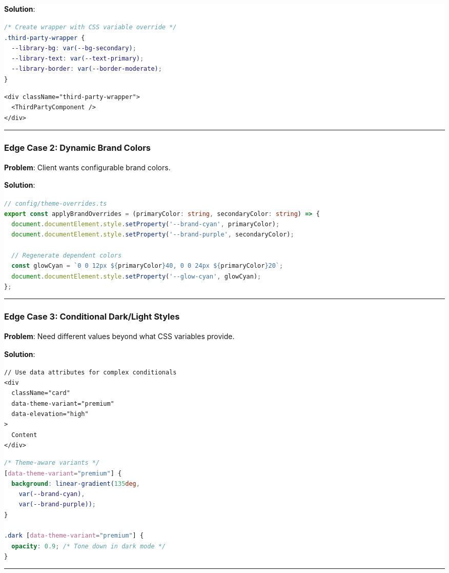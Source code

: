 **Solution**:

```css
/* Create wrapper with CSS variable override */
.third-party-wrapper {
  --library-bg: var(--bg-secondary);
  --library-text: var(--text-primary);
  --library-border: var(--border-moderate);
}
```

```tsx
<div className="third-party-wrapper">
  <ThirdPartyComponent />
</div>
```

---

### Edge Case 2: Dynamic Brand Colors

**Problem**: Client wants configurable brand colors.

**Solution**:

```typescript
// config/theme-overrides.ts
export const applyBrandOverrides = (primaryColor: string, secondaryColor: string) => {
  document.documentElement.style.setProperty('--brand-cyan', primaryColor);
  document.documentElement.style.setProperty('--brand-purple', secondaryColor);

  // Regenerate dependent colors
  const glowCyan = `0 0 12px ${primaryColor}40, 0 0 24px ${primaryColor}20`;
  document.documentElement.style.setProperty('--glow-cyan', glowCyan);
};
```

---

### Edge Case 3: Conditional Dark/Light Styles

**Problem**: Need different values beyond what CSS variables provide.

**Solution**:

```tsx
// Use data attributes for complex conditionals
<div
  className="card"
  data-theme-variant="premium"
  data-elevation="high"
>
  Content
</div>
```

```css
/* Theme-aware variants */
[data-theme-variant="premium"] {
  background: linear-gradient(135deg,
    var(--brand-cyan),
    var(--brand-purple));
}

.dark [data-theme-variant="premium"] {
  opacity: 0.9; /* Tone down in dark mode */
}
```

---